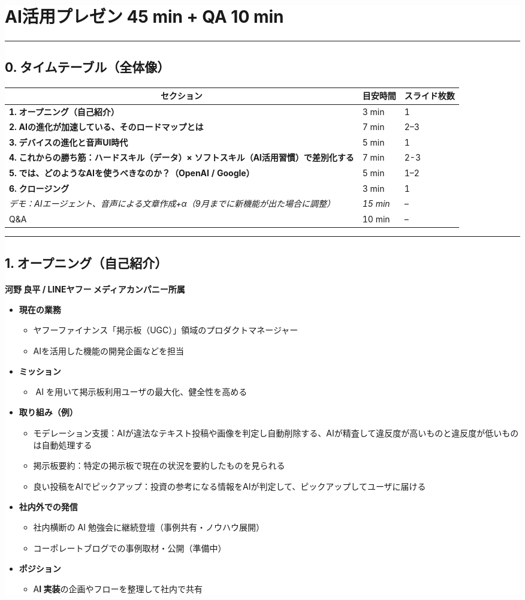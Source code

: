 # AI活用プレゼン 45 min + QA 10 min

---

## 0. タイムテーブル（全体像）

| セクション                                             | 目安時間     | スライド枚数 |
| ------------------------------------------------- | -------- | ------ |
| **1. オープニング（自己紹介）**                               | 3 min    | 1      |
| **2. AIの進化が加速している、そのロードマップとは**                    | 7 min    | 2–3    |
| **3. デバイスの進化と音声UI時代**                             | 5 min    | 1      |
| **4. これからの勝ち筋：ハードスキル（データ）× ソフトスキル（AI活用習慣）で差別化する** | 7 min    | 2-3    |
| **5. では、どのようなAIを使うべきなのか？（OpenAI / Google）**       | 5 min    | 1–2    |
| **6. クロージング**                                     | 3 min    | 1      |
| _デモ：AIエージェント、音声による文章作成+α（9月までに新機能が出た場合に調整）_       | _15 min_ | _–_    |
| Q&A                                               | 10 min   | –      |

---

## 1. オープニング（自己紹介）

**河野 良平 / LINEヤフー メディアカンパニー所属**

- **現在の業務**
    
    - ヤフーファイナンス「掲示板（UGC）」領域のプロダクトマネージャー
        
    - AIを活用した機能の開発企画などを担当
        
- **ミッション**
    
    -  AI を用いて掲示板利用ユーザの最大化、健全性を高める
        
- **取り組み（例）**
    
    - モデレーション支援：AIが違法なテキスト投稿や画像を判定し自動削除する、AIが精査して違反度が高いものと違反度が低いものは自動処理する
        
    - 掲示板要約：特定の掲示板で現在の状況を要約したものを見られる
        
    - 良い投稿をAIでピックアップ：投資の参考になる情報をAIが判定して、ピックアップしてユーザに届ける
        
- **社内外での発信**
    
    - 社内横断の AI 勉強会に継続登壇（事例共有・ノウハウ展開）
        
    - コーポレートブログでの事例取材・公開（準備中）
        
- **ポジション**
    
    - A**I 実装**の企画やフローを整理して社内で共有
        